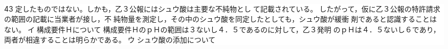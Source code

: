 43 
定したものではない。しかも，乙３公報にはシュウ酸は主要な不純物とし
て記載されている。 
したがって，仮に乙３公報の特許請求の範囲の記載に当業者が接し，不
純物量を測定し，その中のシュウ酸を同定したとしても，シュウ酸が緩衝
剤であると認識することはない。 
イ 構成要件Ｈについて 
  構成要件ＨのｐＨの範囲は３ないし４．５であるのに対して，乙３発明
のｐＨは４．５ないし６であり，両者が相違することは明らかである。 
ウ シュウ酸の添加について 
